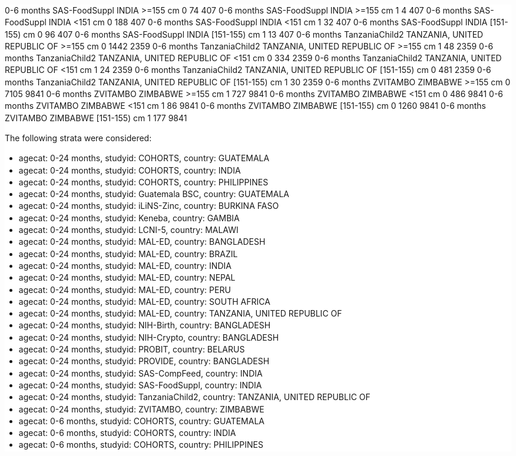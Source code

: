 0-6 months    SAS-FoodSuppl    INDIA                          >=155 cm                    0       74     407
0-6 months    SAS-FoodSuppl    INDIA                          >=155 cm                    1        4     407
0-6 months    SAS-FoodSuppl    INDIA                          <151 cm                     0      188     407
0-6 months    SAS-FoodSuppl    INDIA                          <151 cm                     1       32     407
0-6 months    SAS-FoodSuppl    INDIA                          [151-155) cm                0       96     407
0-6 months    SAS-FoodSuppl    INDIA                          [151-155) cm                1       13     407
0-6 months    TanzaniaChild2   TANZANIA, UNITED REPUBLIC OF   >=155 cm                    0     1442    2359
0-6 months    TanzaniaChild2   TANZANIA, UNITED REPUBLIC OF   >=155 cm                    1       48    2359
0-6 months    TanzaniaChild2   TANZANIA, UNITED REPUBLIC OF   <151 cm                     0      334    2359
0-6 months    TanzaniaChild2   TANZANIA, UNITED REPUBLIC OF   <151 cm                     1       24    2359
0-6 months    TanzaniaChild2   TANZANIA, UNITED REPUBLIC OF   [151-155) cm                0      481    2359
0-6 months    TanzaniaChild2   TANZANIA, UNITED REPUBLIC OF   [151-155) cm                1       30    2359
0-6 months    ZVITAMBO         ZIMBABWE                       >=155 cm                    0     7105    9841
0-6 months    ZVITAMBO         ZIMBABWE                       >=155 cm                    1      727    9841
0-6 months    ZVITAMBO         ZIMBABWE                       <151 cm                     0      486    9841
0-6 months    ZVITAMBO         ZIMBABWE                       <151 cm                     1       86    9841
0-6 months    ZVITAMBO         ZIMBABWE                       [151-155) cm                0     1260    9841
0-6 months    ZVITAMBO         ZIMBABWE                       [151-155) cm                1      177    9841


The following strata were considered:

* agecat: 0-24 months, studyid: COHORTS, country: GUATEMALA
* agecat: 0-24 months, studyid: COHORTS, country: INDIA
* agecat: 0-24 months, studyid: COHORTS, country: PHILIPPINES
* agecat: 0-24 months, studyid: Guatemala BSC, country: GUATEMALA
* agecat: 0-24 months, studyid: iLiNS-Zinc, country: BURKINA FASO
* agecat: 0-24 months, studyid: Keneba, country: GAMBIA
* agecat: 0-24 months, studyid: LCNI-5, country: MALAWI
* agecat: 0-24 months, studyid: MAL-ED, country: BANGLADESH
* agecat: 0-24 months, studyid: MAL-ED, country: BRAZIL
* agecat: 0-24 months, studyid: MAL-ED, country: INDIA
* agecat: 0-24 months, studyid: MAL-ED, country: NEPAL
* agecat: 0-24 months, studyid: MAL-ED, country: PERU
* agecat: 0-24 months, studyid: MAL-ED, country: SOUTH AFRICA
* agecat: 0-24 months, studyid: MAL-ED, country: TANZANIA, UNITED REPUBLIC OF
* agecat: 0-24 months, studyid: NIH-Birth, country: BANGLADESH
* agecat: 0-24 months, studyid: NIH-Crypto, country: BANGLADESH
* agecat: 0-24 months, studyid: PROBIT, country: BELARUS
* agecat: 0-24 months, studyid: PROVIDE, country: BANGLADESH
* agecat: 0-24 months, studyid: SAS-CompFeed, country: INDIA
* agecat: 0-24 months, studyid: SAS-FoodSuppl, country: INDIA
* agecat: 0-24 months, studyid: TanzaniaChild2, country: TANZANIA, UNITED REPUBLIC OF
* agecat: 0-24 months, studyid: ZVITAMBO, country: ZIMBABWE
* agecat: 0-6 months, studyid: COHORTS, country: GUATEMALA
* agecat: 0-6 months, studyid: COHORTS, country: INDIA
* agecat: 0-6 months, studyid: COHORTS, country: PHILIPPINES